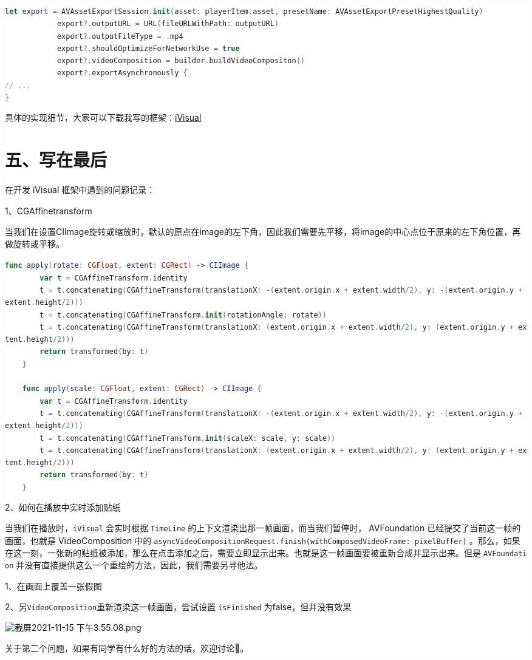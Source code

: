 ```swift
let export = AVAssetExportSession.init(asset: playerItem.asset, presetName: AVAssetExportPresetHighestQuality)
            export?.outputURL = URL(fileURLWithPath: outputURL)
            export?.outputFileType = .mp4
            export?.shouldOptimizeForNetworkUse = true
            export?.videoComposition = builder.buildVideoCompositon()
            export?.exportAsynchronously {
// ...
}
```

具体的实现细节，大家可以下载我写的框架：[iVisual](https://github.com/ijinfeng/iVisual)

# 五、写在最后

在开发 iVisual 框架中遇到的问题记录：

1、CGAffinetransform

当我们在设置CIImage旋转或缩放时，默认的原点在image的左下角，因此我们需要先平移，将image的中心点位于原来的左下角位置，再做旋转或平移。

```swift
func apply(rotate: CGFloat, extent: CGRect) -> CIImage {
        var t = CGAffineTransform.identity
        t = t.concatenating(CGAffineTransform(translationX: -(extent.origin.x + extent.width/2), y: -(extent.origin.y + extent.height/2)))
        t = t.concatenating(CGAffineTransform.init(rotationAngle: rotate))
        t = t.concatenating(CGAffineTransform(translationX: (extent.origin.x + extent.width/2), y: (extent.origin.y + extent.height/2)))
        return transformed(by: t)
    }
    
    func apply(scale: CGFloat, extent: CGRect) -> CIImage {
        var t = CGAffineTransform.identity
        t = t.concatenating(CGAffineTransform(translationX: -(extent.origin.x + extent.width/2), y: -(extent.origin.y + extent.height/2)))
        t = t.concatenating(CGAffineTransform.init(scaleX: scale, y: scale))
        t = t.concatenating(CGAffineTransform(translationX: (extent.origin.x + extent.width/2), y: (extent.origin.y + extent.height/2)))
        return transformed(by: t)
    }
```

2、如何在播放中实时添加贴纸

当我们在播放时，`iVisual` 会实时根据 `TimeLine` 的上下文渲染出那一帧画面，而当我们暂停时， AVFoundation 已经提交了当前这一帧的画面，也就是 VideoComposition 中的 `asyncVideoCompositionRequest.finish(withComposedVideoFrame: pixelBuffer)` 。那么，如果在这一刻，一张新的贴纸被添加，那么在点击添加之后，需要立即显示出来。也就是这一帧画面要被重新合成并显示出来。但是 `AVFoundation` 并没有直接提供这么一个重绘的方法，因此，我们需要另寻他法。

1、在画面上覆盖一张假图

2、另`VideoComposition`重新渲染这一帧画面，尝试设置 `isFinished` 为false，但并没有效果

![截屏2021-11-15 下午3.55.08.png](%E5%9F%BA%E4%BA%8E%E8%87%AA%E5%AE%9A%E4%B9%89AVVideoComposition%E7%9A%84%E8%A7%86%E9%A2%91%E8%B4%B4%E7%BA%B8%E5%92%8C%E7%89%B9%E6%95%88%E5%AE%9E%E7%8E%B0%20b9b65a0f19e84652b71be8d985025660/%E6%88%AA%E5%B1%8F2021-11-15_%E4%B8%8B%E5%8D%883.55.08.png)

关于第二个问题，如果有同学有什么好的方法的话，欢迎讨论👏。
